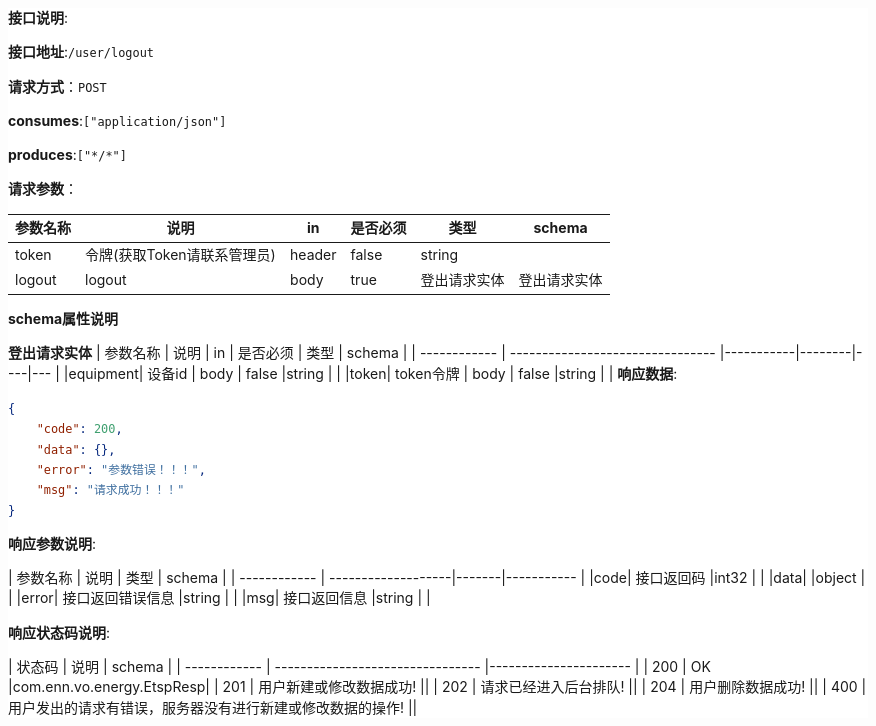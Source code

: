 **接口说明**:


**接口地址**:`/user/logout`


**请求方式**：`POST`


**consumes**:`["application/json"]`


**produces**:`["*/*"]`

**请求参数**：

| 参数名称         | 说明     |     in |  是否必须      |  类型   |  schema  |
| ------------ | -------------------------------- |-----------|--------|----|--- |
|token| 令牌(获取Token请联系管理员)  | header | false |string  |    |
|logout| logout  | body | true |登出请求实体  | 登出请求实体   |
**schema属性说明**

**登出请求实体**
| 参数名称         | 说明    |     in |  是否必须   |  类型  |  schema |
| ------------ | -------------------------------- |-----------|--------|----|--- |
|equipment| 设备id  | body | false |string  |    |
|token| token令牌  | body | false |string  |    |
**响应数据**:

```json
{
    "code": 200,
    "data": {},
    "error": "参数错误！！！",
    "msg": "请求成功！！！"
}
```
**响应参数说明**:

| 参数名称         | 说明
|    类型 |  schema |
| ------------ | -------------------|-------|----------- |
|code| 接口返回码  |int32  |    |
|data|   |object  |    |
|error| 接口返回错误信息  |string  |    |
|msg| 接口返回信息  |string  |    |



**响应状态码说明**:

| 状态码         | 说明
|    schema
|
| ------------ | -------------------------------- |---------------------- |
| 200 | OK  |com.enn.vo.energy.EtspResp|
| 201 | 用户新建或修改数据成功!  ||
| 202 | 请求已经进入后台排队!  ||
| 204 | 用户删除数据成功!  ||
| 400 | 用户发出的请求有错误，服务器没有进行新建或修改数据的操作!  ||